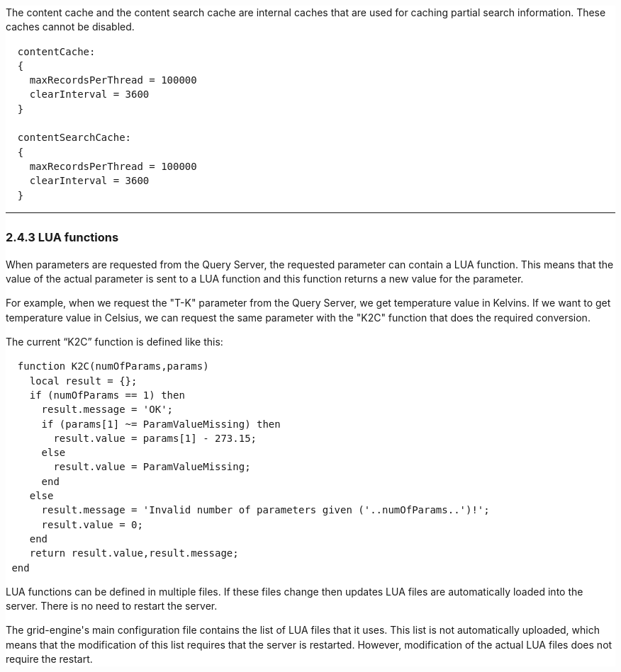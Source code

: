 The content cache and the content search cache are internal caches that are used for caching partial search information. These caches cannot be disabled.

<pre>
  contentCache:
  {  
    maxRecordsPerThread = 100000
    clearInterval = 3600
  }
  
  contentSearchCache:
  {  
    maxRecordsPerThread = 100000
    clearInterval = 3600
  }
</pre>

<hr/>

### <span id="chapter-2-4-3"></span>2.4.3 LUA functions

When parameters are requested from the Query Server, the requested parameter can contain a LUA function. This means that the value of the actual parameter is sent to a LUA function and this function returns a new value for the parameter.

For example, when we request the "T-K" parameter from the Query Server, we get temperature value in Kelvins. If we want to get temperature value in Celsius, we can request the same parameter with the "K2C" function that does the required conversion. 


The current “K2C” function is defined like this:

<pre>
  function K2C(numOfParams,params)
    local result = {};
    if (numOfParams == 1) then
      result.message = 'OK';
      if (params[1] ~= ParamValueMissing) then  
        result.value = params[1] - 273.15;
      else
        result.value = ParamValueMissing;
      end    
    else
      result.message = 'Invalid number of parameters given ('..numOfParams..')!';
      result.value = 0;
    end
    return result.value,result.message;
 end
</pre>

LUA functions can be defined in multiple files. If these files change then updates LUA files are automatically loaded into the server. There is no need to restart the server.

The grid-engine's main configuration file contains the list of LUA files that it uses. This list is not automatically uploaded, which means that the modification of this list requires that the server is restarted. However, modification of the actual LUA files does not require the restart.
